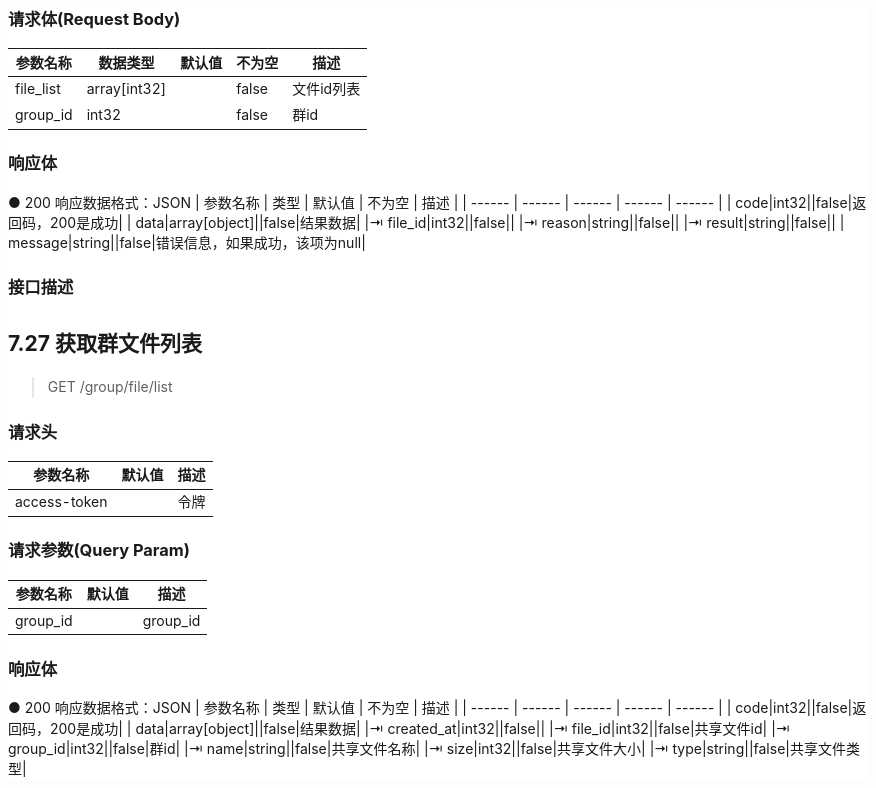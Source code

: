 ### 请求体(Request Body)
| 参数名称 | 数据类型 | 默认值 | 不为空 | 描述 |
| ------ | ------ | ------ | ------ | ------ |
| file_list|array[int32]||false|文件id列表|
| group_id|int32||false|群id|

### 响应体
● 200 响应数据格式：JSON
| 参数名称 | 类型 | 默认值 | 不为空 | 描述 |
| ------ | ------ | ------ | ------ | ------ |
| code|int32||false|返回码，200是成功|
| data|array[object]||false|结果数据|
|⇥ file_id|int32||false||
|⇥ reason|string||false||
|⇥ result|string||false||
| message|string||false|错误信息，如果成功，该项为null|


### 接口描述
> 




## 7.27 获取群文件列表

> GET  /group/file/list

### 请求头
| 参数名称 | 默认值 | 描述 |
| ------ | ------ | ------ |
|access-token||令牌||app_id||应用ID||user_id||仅当access-token为管理员token时，可以设置此字段，表示以此用户ID的身份来调用此接口|

### 请求参数(Query Param)
| 参数名称 | 默认值 | 描述 |
| ------ | ------ | ------ |
|group_id||group_id|

### 响应体
● 200 响应数据格式：JSON
| 参数名称 | 类型 | 默认值 | 不为空 | 描述 |
| ------ | ------ | ------ | ------ | ------ |
| code|int32||false|返回码，200是成功|
| data|array[object]||false|结果数据|
|⇥ created_at|int32||false||
|⇥ file_id|int32||false|共享文件id|
|⇥ group_id|int32||false|群id|
|⇥ name|string||false|共享文件名称|
|⇥ size|int32||false|共享文件大小|
|⇥ type|string||false|共享文件类型|